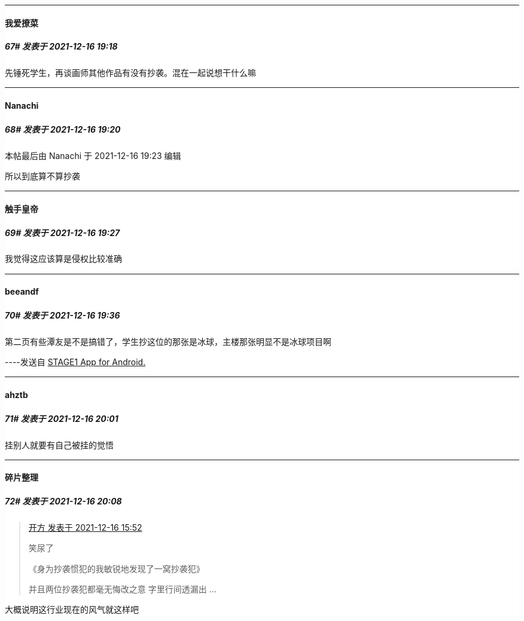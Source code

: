 
*****

####  我爱撩菜  
##### 67#       发表于 2021-12-16 19:18

先锤死学生，再谈画师其他作品有没有抄袭。混在一起说想干什么嘛

*****

####  Nanachi  
##### 68#       发表于 2021-12-16 19:20

 本帖最后由 Nanachi 于 2021-12-16 19:23 编辑 

所以到底算不算抄袭



*****

####  触手皇帝  
##### 69#       发表于 2021-12-16 19:27

我觉得这应该算是侵权比较准确

*****

####  beeandf  
##### 70#       发表于 2021-12-16 19:36

第二页有些潭友是不是搞错了，学生抄这位的那张是冰球，主楼那张明显不是冰球项目啊

----发送自 [STAGE1 App for Android.](http://stage1.5j4m.com/?1.37)



*****

####  ahztb  
##### 71#       发表于 2021-12-16 20:01

挂别人就要有自己被挂的觉悟



*****

####  碎片整理  
##### 72#       发表于 2021-12-16 20:08

<blockquote><a href="httphttps://bbs.saraba1st.com/2b/forum.php?mod=redirect&amp;goto=findpost&amp;pid=53960832&amp;ptid=2042811" target="_blank">开方 发表于 2021-12-16 15:52</a>

笑尿了

《身为抄袭惯犯的我敏锐地发现了一窝抄袭犯》

并且两位抄袭犯都毫无悔改之意 字里行间透漏出 ...</blockquote>
大概说明这行业现在的风气就这样吧
